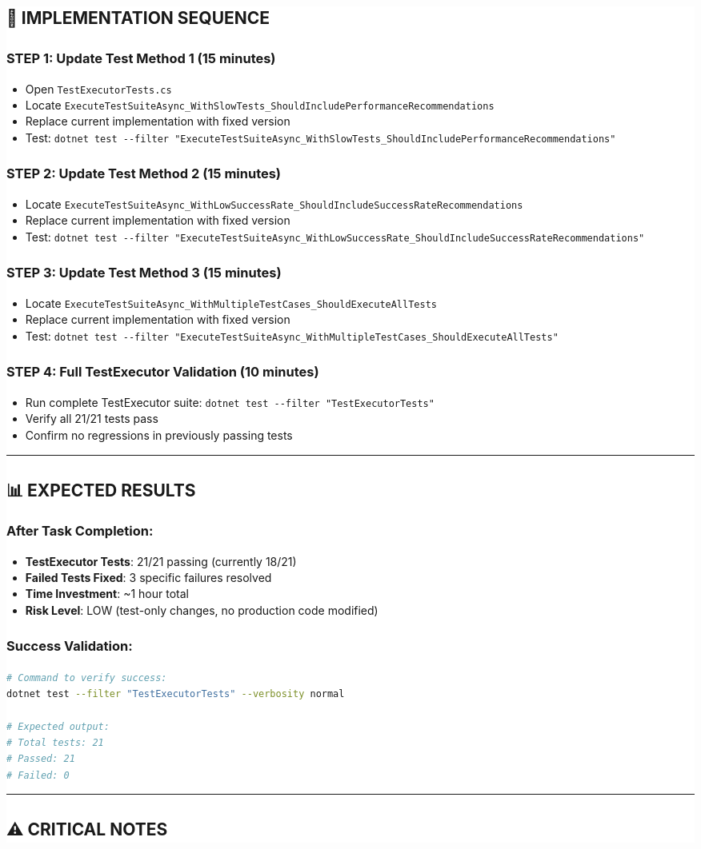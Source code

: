 
## 🔧 IMPLEMENTATION SEQUENCE

### STEP 1: Update Test Method 1 (15 minutes)
- Open `TestExecutorTests.cs`
- Locate `ExecuteTestSuiteAsync_WithSlowTests_ShouldIncludePerformanceRecommendations`
- Replace current implementation with fixed version
- Test: `dotnet test --filter "ExecuteTestSuiteAsync_WithSlowTests_ShouldIncludePerformanceRecommendations"`

### STEP 2: Update Test Method 2 (15 minutes)
- Locate `ExecuteTestSuiteAsync_WithLowSuccessRate_ShouldIncludeSuccessRateRecommendations`  
- Replace current implementation with fixed version
- Test: `dotnet test --filter "ExecuteTestSuiteAsync_WithLowSuccessRate_ShouldIncludeSuccessRateRecommendations"`

### STEP 3: Update Test Method 3 (15 minutes)
- Locate `ExecuteTestSuiteAsync_WithMultipleTestCases_ShouldExecuteAllTests`
- Replace current implementation with fixed version
- Test: `dotnet test --filter "ExecuteTestSuiteAsync_WithMultipleTestCases_ShouldExecuteAllTests"`

### STEP 4: Full TestExecutor Validation (10 minutes)
- Run complete TestExecutor suite: `dotnet test --filter "TestExecutorTests"`
- Verify all 21/21 tests pass
- Confirm no regressions in previously passing tests

---

## 📊 EXPECTED RESULTS

### After Task Completion:
- **TestExecutor Tests**: 21/21 passing (currently 18/21)
- **Failed Tests Fixed**: 3 specific failures resolved
- **Time Investment**: ~1 hour total
- **Risk Level**: LOW (test-only changes, no production code modified)

### Success Validation:
```bash
# Command to verify success:
dotnet test --filter "TestExecutorTests" --verbosity normal

# Expected output:
# Total tests: 21
# Passed: 21  
# Failed: 0
```

---

## ⚠️ CRITICAL NOTES
